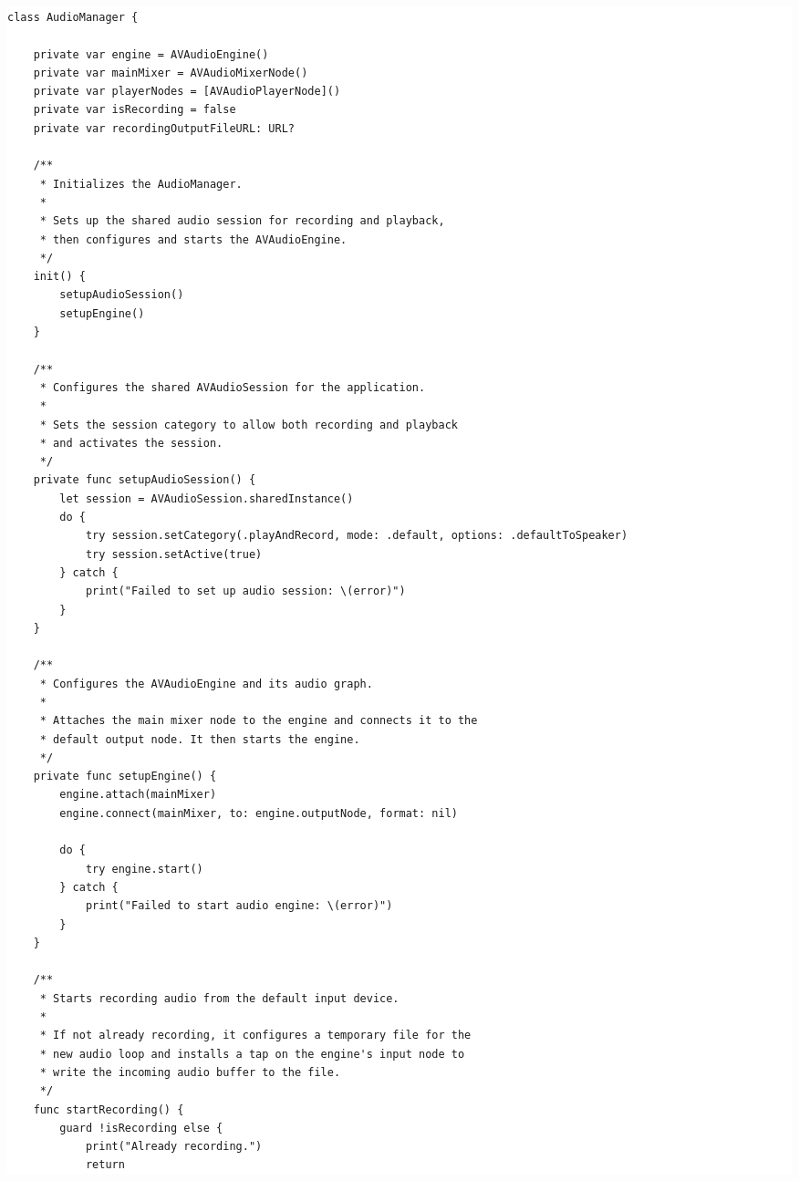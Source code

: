 ```
class AudioManager {

    private var engine = AVAudioEngine()
    private var mainMixer = AVAudioMixerNode()
    private var playerNodes = [AVAudioPlayerNode]()
    private var isRecording = false
    private var recordingOutputFileURL: URL?

    /**
     * Initializes the AudioManager.
     *
     * Sets up the shared audio session for recording and playback,
     * then configures and starts the AVAudioEngine.
     */
    init() {
        setupAudioSession()
        setupEngine()
    }

    /**
     * Configures the shared AVAudioSession for the application.
     *
     * Sets the session category to allow both recording and playback
     * and activates the session.
     */
    private func setupAudioSession() {
        let session = AVAudioSession.sharedInstance()
        do {
            try session.setCategory(.playAndRecord, mode: .default, options: .defaultToSpeaker)
            try session.setActive(true)
        } catch {
            print("Failed to set up audio session: \(error)")
        }
    }

    /**
     * Configures the AVAudioEngine and its audio graph.
     *
     * Attaches the main mixer node to the engine and connects it to the
     * default output node. It then starts the engine.
     */
    private func setupEngine() {
        engine.attach(mainMixer)
        engine.connect(mainMixer, to: engine.outputNode, format: nil)
        
        do {
            try engine.start()
        } catch {
            print("Failed to start audio engine: \(error)")
        }
    }

    /**
     * Starts recording audio from the default input device.
     *
     * If not already recording, it configures a temporary file for the
     * new audio loop and installs a tap on the engine's input node to
     * write the incoming audio buffer to the file.
     */
    func startRecording() {
        guard !isRecording else {
            print("Already recording.")
            return
```